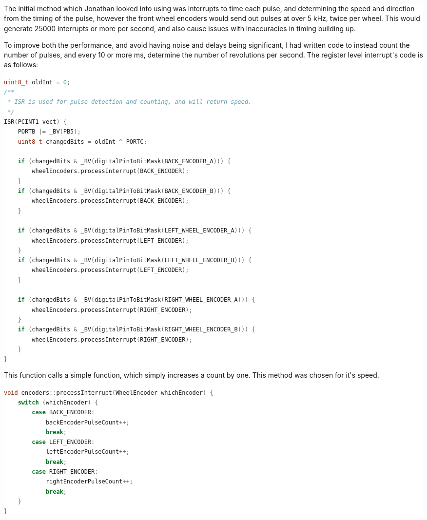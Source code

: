 The initial method which Jonathan looked into using was interrupts to time each pulse, and determining the speed and
direction from the timing of the pulse, however the front wheel encoders would send out pulses at over 5 kHz, twice per
wheel. This would generate 25000 interrupts or more per second, and also cause issues with inaccuracies in timing
building up.

To improve both the performance, and avoid having noise and delays being significant, I had written code to instead
count the number of pulses, and every 10 or more ms, determine the number of revolutions per second. The register level
interrupt's code is as follows:

```C++
uint8_t oldInt = 0;
/**
 * ISR is used for pulse detection and counting, and will return speed.
 */
ISR(PCINT1_vect) {
    PORTB |= _BV(PB5);
    uint8_t changedBits = oldInt ^ PORTC;

    if (changedBits & _BV(digitalPinToBitMask(BACK_ENCODER_A))) {
        wheelEncoders.processInterrupt(BACK_ENCODER);
    }
    if (changedBits & _BV(digitalPinToBitMask(BACK_ENCODER_B))) {
        wheelEncoders.processInterrupt(BACK_ENCODER);
    }

    if (changedBits & _BV(digitalPinToBitMask(LEFT_WHEEL_ENCODER_A))) {
        wheelEncoders.processInterrupt(LEFT_ENCODER);
    }
    if (changedBits & _BV(digitalPinToBitMask(LEFT_WHEEL_ENCODER_B))) {
        wheelEncoders.processInterrupt(LEFT_ENCODER);
    }

    if (changedBits & _BV(digitalPinToBitMask(RIGHT_WHEEL_ENCODER_A))) {
        wheelEncoders.processInterrupt(RIGHT_ENCODER);
    }
    if (changedBits & _BV(digitalPinToBitMask(RIGHT_WHEEL_ENCODER_B))) {
        wheelEncoders.processInterrupt(RIGHT_ENCODER);
    }
}
```

This function calls a simple function, which simply increases a count by one. This method was chosen for it's speed.

```C++
void encoders::processInterrupt(WheelEncoder whichEncoder) {
    switch (whichEncoder) {
        case BACK_ENCODER:
            backEncoderPulseCount++;
            break;
        case LEFT_ENCODER:
            leftEncoderPulseCount++;
            break;
        case RIGHT_ENCODER:
            rightEncoderPulseCount++;
            break;
    }
}
```

